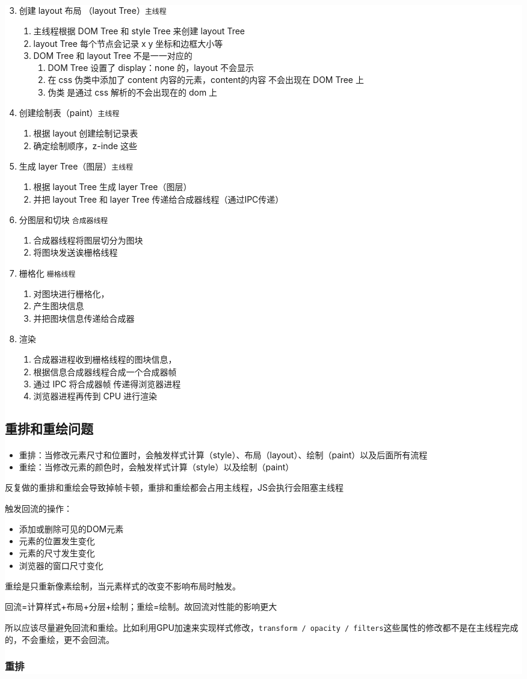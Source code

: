 3. 创建 layout 布局 （layout Tree）`主线程`
    1. 主线程根据 DOM Tree 和 style Tree 来创建 layout Tree
    2. layout Tree 每个节点会记录 x y 坐标和边框大小等
    3. DOM Tree 和 layout Tree 不是一一对应的
        1. DOM Tree 设置了 display：none 的，layout 不会显示
        2. 在 css 伪类中添加了 content 内容的元素，content的内容 不会出现在 DOM Tree 上
        3. 伪类 是通过 css 解析的不会出现在的 dom 上

4. 创建绘制表（paint）`主线程`
    1. 根据 layout 创建绘制记录表
    2. 确定绘制顺序，z-inde 这些

5. 生成 layer Tree（图层）`主线程`
    1. 根据 layout Tree 生成 layer Tree（图层）
    2. 并把 layout Tree 和 layer Tree 传递给合成器线程（通过IPC传递）

6. 分图层和切块 `合成器线程`
    1. 合成器线程将图层切分为图块
    2. 将图块发送诶栅格线程

7. 栅格化  `栅格线程`
    1. 对图块进行栅格化，
    2. 产生图块信息
    3. 并把图块信息传递给合成器

8. 渲染
    1. 合成器进程收到栅格线程的图块信息，
    2. 根据信息合成器线程合成一个合成器帧
    3. 通过 IPC 将合成器帧 传递得浏览器进程
    4. 浏览器进程再传到 CPU 进行渲染

## 重排和重绘问题

- 重排：当修改元素尺寸和位置时，会触发样式计算（style）、布局（layout）、绘制（paint）以及后面所有流程
- 重绘：当修改元素的颜色时，会触发样式计算（style）以及绘制（paint）

反复做的重排和重绘会导致掉帧卡顿，重排和重绘都会占用主线程，JS会执行会阻塞主线程

触发回流的操作：

- 添加或删除可见的DOM元素
- 元素的位置发生变化
- 元素的尺寸发生变化
- 浏览器的窗口尺寸变化

重绘是只重新像素绘制，当元素样式的改变不影响布局时触发。

回流=计算样式+布局+分层+绘制；重绘=绘制。故回流对性能的影响更大

所以应该尽量避免回流和重绘。比如利用GPU加速来实现样式修改，`transform / opacity / filters`这些属性的修改都不是在主线程完成的，不会重绘，更不会回流。

### 重排
